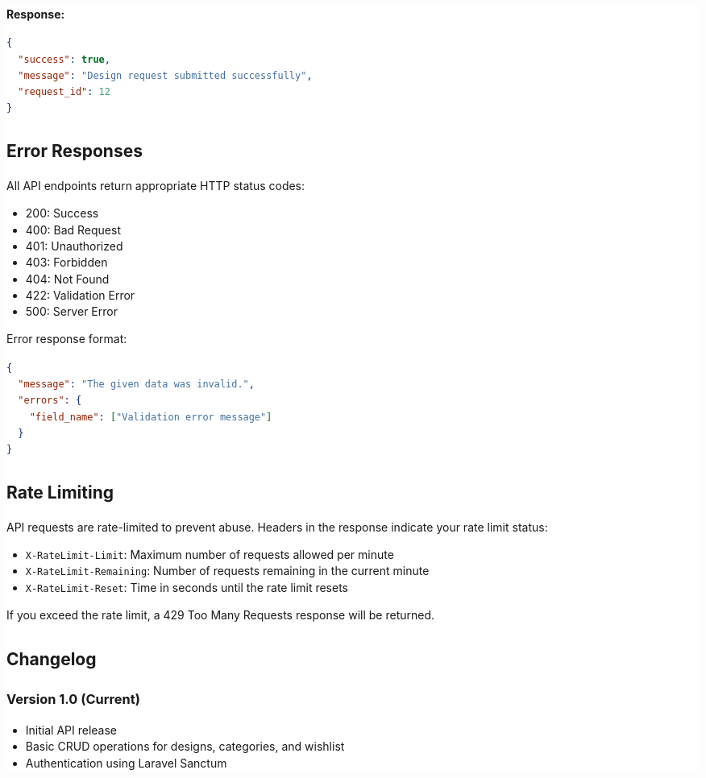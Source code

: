 **Response:**

```json
{
  "success": true,
  "message": "Design request submitted successfully",
  "request_id": 12
}
```

## Error Responses

All API endpoints return appropriate HTTP status codes:

- 200: Success
- 400: Bad Request
- 401: Unauthorized
- 403: Forbidden
- 404: Not Found
- 422: Validation Error
- 500: Server Error

Error response format:

```json
{
  "message": "The given data was invalid.",
  "errors": {
    "field_name": ["Validation error message"]
  }
}
```

## Rate Limiting

API requests are rate-limited to prevent abuse. Headers in the response indicate your rate limit status:

- `X-RateLimit-Limit`: Maximum number of requests allowed per minute
- `X-RateLimit-Remaining`: Number of requests remaining in the current minute
- `X-RateLimit-Reset`: Time in seconds until the rate limit resets

If you exceed the rate limit, a 429 Too Many Requests response will be returned.

## Changelog

### Version 1.0 (Current)

- Initial API release
- Basic CRUD operations for designs, categories, and wishlist
- Authentication using Laravel Sanctum

